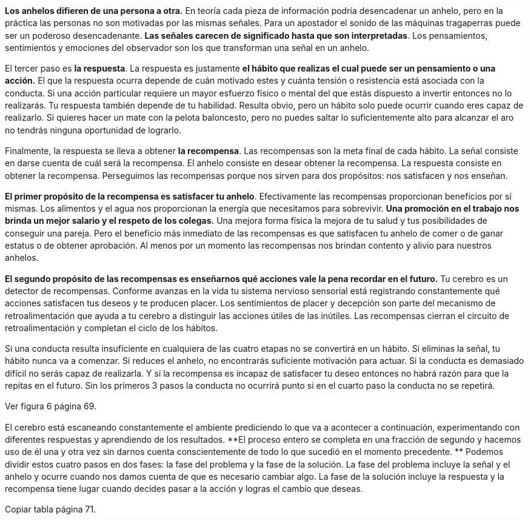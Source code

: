 **Los anhelos difieren de una persona a otra.** En teoría cada pieza de información podría desencadenar un anhelo, pero en la práctica las personas no son motivadas por las mismas señales. Para un apostador el sonido de las máquinas tragaperras puede ser un poderoso desencadenante. **Las señales carecen de significado hasta que son interpretadas**. Los pensamientos, sentimientos y emociones del observador son los que transforman una señal en un anhelo.

El tercer paso es **la respuesta**. La respuesta es justamente **el hábito que realizas el cual puede ser un pensamiento o una acción.** El que la respuesta ocurra depende de cuán motivado estes y cuánta tensión o resistencia está asociada con la conducta. Si una acción particular requiere un mayor esfuerzo físico o mental del que estás dispuesto a invertir entonces no lo realizarás. Tu respuesta también depende de tu habilidad. Resulta obvio, pero un hábito solo puede ocurrir cuando eres capaz de realizarlo. Si quieres hacer un mate con la pelota baloncesto, pero no puedes saltar lo suficientemente alto para alcanzar el aro no tendrás ninguna oportunidad de lograrlo.

Finalmente, la respuesta se lleva a obtener **la recompensa**. Las recompensas son la meta final de cada hábito. La señal consiste en darse cuenta de cuál será la recompensa. El anhelo consiste en desear obtener la recompensa. La respuesta consiste en obtener la recompensa. Perseguimos las recompensas porque nos sirven para dos propósitos: nos satisfacen y nos enseñan.

**El primer propósito de la recompensa es satisfacer tu anhelo**. Efectivamente las recompensas proporcionan beneficios por sí mismas. Los alimentos y el agua nos proporcionan la energía que necesitamos para sobrevivir. **Una promoción en el trabajo nos brinda un mejor salario y el respeto de los colegas.** Una mejora forma física la mejora de tu salud y tus posibilidades de conseguir una pareja. Pero el beneficio más inmediato de las recompensas es que satisfacen tu anhelo de comer o de ganar estatus o de obtener aprobación. Al menos por un momento las recompensas nos brindan contento y alivio para nuestros anhelos.

**El segundo propósito de las recompensas es enseñarnos qué acciones vale la pena recordar en el futuro.** Tu cerebro es un detector de recompensas. Conforme avanzas en la vida tu sistema nervioso sensorial está registrando constantemente qué acciones satisfacen tus deseos y te producen placer. Los sentimientos de placer y decepción son parte del mecanismo de retroalimentación que ayuda a tu cerebro a distinguir las acciones útiles de las inútiles. Las recompensas cierran el circuito de retroalimentación y completan el ciclo de los hábitos.

Si una conducta resulta insuficiente en cualquiera de las cuatro etapas no se convertirá en un hábito. Si eliminas la señal, tu hábito nunca va a comenzar. Si reduces el anhelo, no encontrarás suficiente motivación para actuar. Si la conducta es demasiado difícil no serás capaz de realizarla. Y si la recompensa es incapaz de satisfacer tu deseo entonces no habrá razón para que la repitas en el futuro. Sin los primeros 3 pasos la conducta no ocurrirá punto si en el cuarto paso la conducta no se repetirá. 

Ver figura 6 página 69.

El cerebro está escaneando constantemente el ambiente prediciendo lo que va a acontecer a continuación, experimentando con diferentes respuestas y aprendiendo de los resultados. **El proceso entero se completa en una fracción de segundo y hacemos uso de él una y otra vez sin darnos cuenta conscientemente de todo lo que sucedió en el momento precedente.
**
Podemos dividir estos cuatro pasos en dos fases: la fase del problema y la fase de la solución. La fase del problema incluye la señal y el anhelo y ocurre cuando nos damos cuenta de que es necesario cambiar algo. La fase de la solución incluye la respuesta y la recompensa tiene lugar cuando decides pasar a la acción y logras el cambio que deseas.

Copiar tabla página 71.
